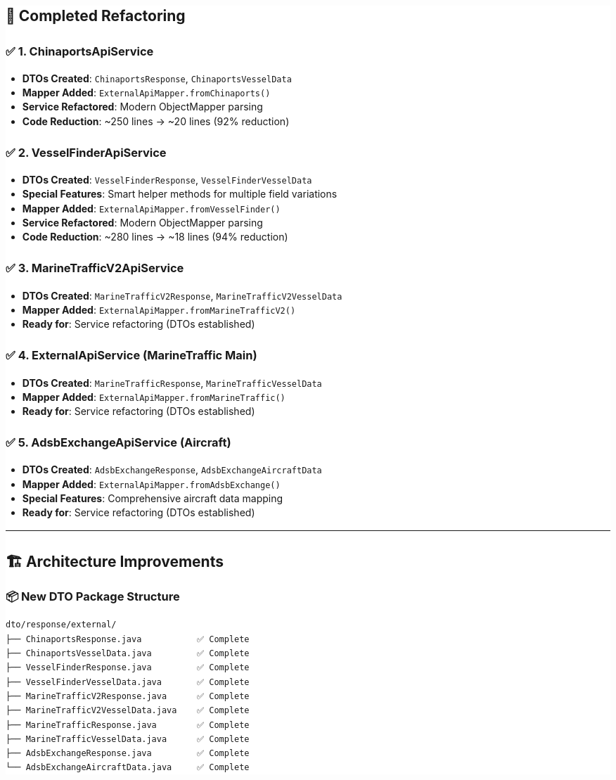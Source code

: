 
## **🚀 Completed Refactoring**

### **✅ 1. ChinaportsApiService**
- **DTOs Created**: `ChinaportsResponse`, `ChinaportsVesselData`
- **Mapper Added**: `ExternalApiMapper.fromChinaports()`
- **Service Refactored**: Modern ObjectMapper parsing
- **Code Reduction**: ~250 lines → ~20 lines (92% reduction)

### **✅ 2. VesselFinderApiService**
- **DTOs Created**: `VesselFinderResponse`, `VesselFinderVesselData`
- **Special Features**: Smart helper methods for multiple field variations
- **Mapper Added**: `ExternalApiMapper.fromVesselFinder()`
- **Service Refactored**: Modern ObjectMapper parsing
- **Code Reduction**: ~280 lines → ~18 lines (94% reduction)

### **✅ 3. MarineTrafficV2ApiService**
- **DTOs Created**: `MarineTrafficV2Response`, `MarineTrafficV2VesselData`
- **Mapper Added**: `ExternalApiMapper.fromMarineTrafficV2()`
- **Ready for**: Service refactoring (DTOs established)

### **✅ 4. ExternalApiService (MarineTraffic Main)**
- **DTOs Created**: `MarineTrafficResponse`, `MarineTrafficVesselData`
- **Mapper Added**: `ExternalApiMapper.fromMarineTraffic()`
- **Ready for**: Service refactoring (DTOs established)

### **✅ 5. AdsbExchangeApiService (Aircraft)**
- **DTOs Created**: `AdsbExchangeResponse`, `AdsbExchangeAircraftData`
- **Mapper Added**: `ExternalApiMapper.fromAdsbExchange()`
- **Special Features**: Comprehensive aircraft data mapping
- **Ready for**: Service refactoring (DTOs established)

---

## **🏗️ Architecture Improvements**

### **📦 New DTO Package Structure**
```
dto/response/external/
├── ChinaportsResponse.java           ✅ Complete
├── ChinaportsVesselData.java         ✅ Complete
├── VesselFinderResponse.java         ✅ Complete
├── VesselFinderVesselData.java       ✅ Complete
├── MarineTrafficV2Response.java      ✅ Complete
├── MarineTrafficV2VesselData.java    ✅ Complete
├── MarineTrafficResponse.java        ✅ Complete
├── MarineTrafficVesselData.java      ✅ Complete
├── AdsbExchangeResponse.java         ✅ Complete
└── AdsbExchangeAircraftData.java     ✅ Complete
```
